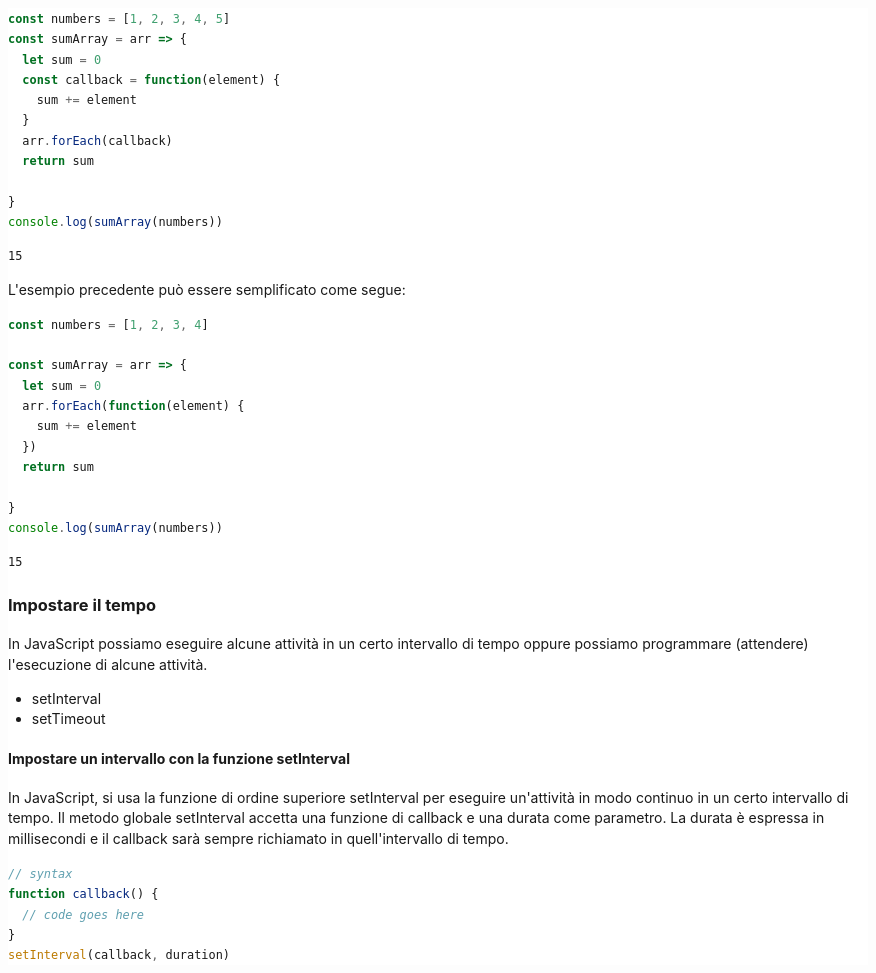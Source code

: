 ```js
const numbers = [1, 2, 3, 4, 5]
const sumArray = arr => {
  let sum = 0
  const callback = function(element) {
    sum += element
  }
  arr.forEach(callback)
  return sum

}
console.log(sumArray(numbers))
```

```sh
15
```

L'esempio precedente può essere semplificato come segue:

```js
const numbers = [1, 2, 3, 4]
​
const sumArray = arr => {
  let sum = 0
  arr.forEach(function(element) {
    sum += element
  })
  return sum

}
console.log(sumArray(numbers))
```

```sh
15
```

### Impostare il tempo

In JavaScript possiamo eseguire alcune attività in un certo intervallo di tempo oppure possiamo programmare (attendere) l'esecuzione di alcune attività.

- setInterval
- setTimeout

#### Impostare un intervallo con la funzione setInterval

In JavaScript, si usa la funzione di ordine superiore setInterval per eseguire un'attività in modo continuo in un certo intervallo di tempo. Il metodo globale setInterval accetta una funzione di callback e una durata come parametro. La durata è espressa in millisecondi e il callback sarà sempre richiamato in quell'intervallo di tempo.

```js
// syntax
function callback() {
  // code goes here
}
setInterval(callback, duration)
```
